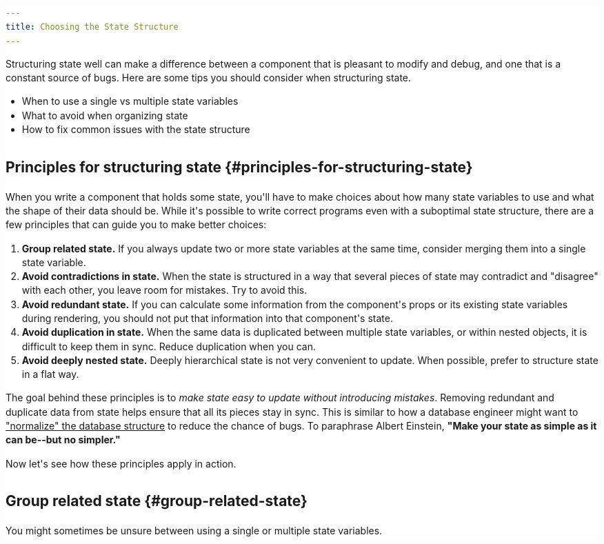 ```yaml
---
title: Choosing the State Structure
---
```


<Intro>

Structuring state well can make a difference between a component that is pleasant to modify and debug, and one that is a constant source of bugs. Here are some tips you should consider when structuring state.

</Intro>

<YouWillLearn>

* When to use a single vs multiple state variables
* What to avoid when organizing state
* How to fix common issues with the state structure

</YouWillLearn>

## Principles for structuring state {#principles-for-structuring-state}

When you write a component that holds some state, you'll have to make choices about how many state variables to use and what the shape of their data should be. While it's possible to write correct programs even with a suboptimal state structure, there are a few principles that can guide you to make better choices:

1. **Group related state.** If you always update two or more state variables at the same time, consider merging them into a single state variable.
2. **Avoid contradictions in state.** When the state is structured in a way that several pieces of state may contradict and "disagree" with each other, you leave room for mistakes. Try to avoid this.
3. **Avoid redundant state.** If you can calculate some information from the component's props or its existing state variables during rendering, you should not put that information into that component's state.
4. **Avoid duplication in state.** When the same data is duplicated between multiple state variables, or within nested objects, it is difficult to keep them in sync. Reduce duplication when you can.
5. **Avoid deeply nested state.** Deeply hierarchical state is not very convenient to update. When possible, prefer to structure state in a flat way.

The goal behind these principles is to *make state easy to update without introducing mistakes*. Removing redundant and duplicate data from state helps ensure that all its pieces stay in sync. This is similar to how a database engineer might want to ["normalize" the database structure](https://docs.microsoft.com/en-us/office/troubleshoot/access/database-normalization-description) to reduce the chance of bugs. To paraphrase Albert Einstein, **"Make your state as simple as it can be--but no simpler."**

Now let's see how these principles apply in action.

## Group related state {#group-related-state}

You might sometimes be unsure between using a single or multiple state variables.

